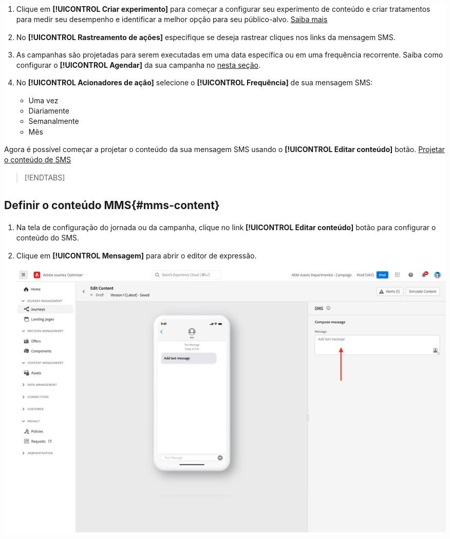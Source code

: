 1. Clique em **[!UICONTROL Criar experimento]** para começar a configurar seu experimento de conteúdo e criar tratamentos para medir seu desempenho e identificar a melhor opção para seu público-alvo. [Saiba mais](../campaigns/content-experiment.md)

1. No **[!UICONTROL Rastreamento de ações]** especifique se deseja rastrear cliques nos links da mensagem SMS.

1. As campanhas são projetadas para serem executadas em uma data específica ou em uma frequência recorrente. Saiba como configurar o **[!UICONTROL Agendar]** da sua campanha no [nesta seção](../campaigns/create-campaign.md#schedule).

1. No **[!UICONTROL Acionadores de ação]** selecione o **[!UICONTROL Frequência]** de sua mensagem SMS:

   * Uma vez
   * Diariamente
   * Semanalmente
   * Mês

Agora é possível começar a projetar o conteúdo da sua mensagem SMS usando o **[!UICONTROL Editar conteúdo]** botão. [Projetar o conteúdo de SMS](#sms-content)

>[!ENDTABS]

## Definir o conteúdo MMS{#mms-content}

1. Na tela de configuração do jornada ou da campanha, clique no link **[!UICONTROL Editar conteúdo]** botão para configurar o conteúdo do SMS.

1. Clique em **[!UICONTROL Mensagem]** para abrir o editor de expressão.

   ![](assets/sms-content.png)
